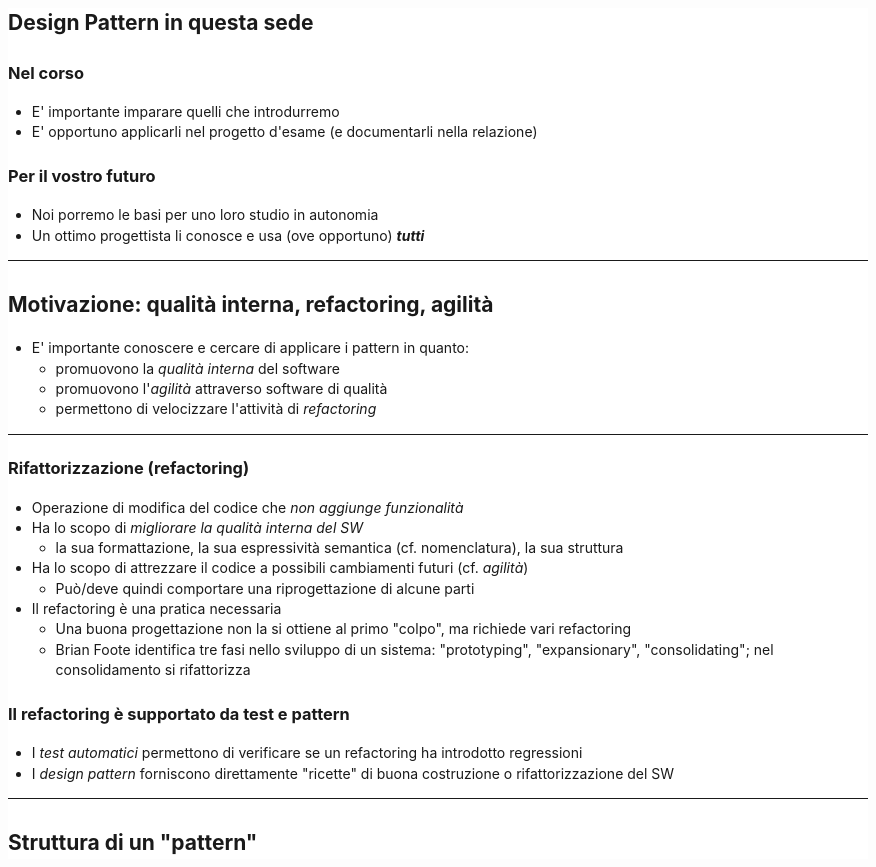 

## Design Pattern in questa sede
  

  
### Nel corso

*  E' importante imparare quelli che introdurremo
*  E' opportuno applicarli nel progetto d'esame (e documentarli nella relazione)
    
### Per il vostro futuro

*  Noi porremo le basi per uno loro studio in autonomia
*  Un ottimo progettista li conosce e usa (ove opportuno) *__tutti__*




---


## Motivazione: qualità interna, refactoring, agilità

* E' importante conoscere e cercare di applicare i pattern in quanto:
    * promuovono la *qualità interna* del software
    * promuovono l'*agilità* attraverso software di qualità 
    * permettono di velocizzare l'attività di *refactoring*
    
---

### Rifattorizzazione (**refactoring**)

*  Operazione di modifica del codice che *non aggiunge funzionalità*
*  Ha lo scopo di *migliorare la qualità interna del SW*
    * la sua formattazione, la sua espressività semantica (cf. nomenclatura), la sua struttura
* Ha lo scopo di attrezzare il codice a possibili cambiamenti futuri (cf. *agilità*)
    * Può/deve quindi comportare una riprogettazione di alcune parti
* Il refactoring è una pratica necessaria
    *  Una buona progettazione non la si ottiene al primo "colpo", ma richiede vari refactoring
    *  Brian Foote identifica tre fasi nello sviluppo di un sistema: "prototyping", "expansionary", "consolidating"; nel consolidamento si rifattorizza

### Il refactoring è supportato da test e pattern

* I *test automatici* permettono di verificare se un refactoring ha introdotto regressioni
* I *design pattern* forniscono direttamente "ricette" di buona costruzione o rifattorizzazione del SW




---



## Struttura di un "pattern"
